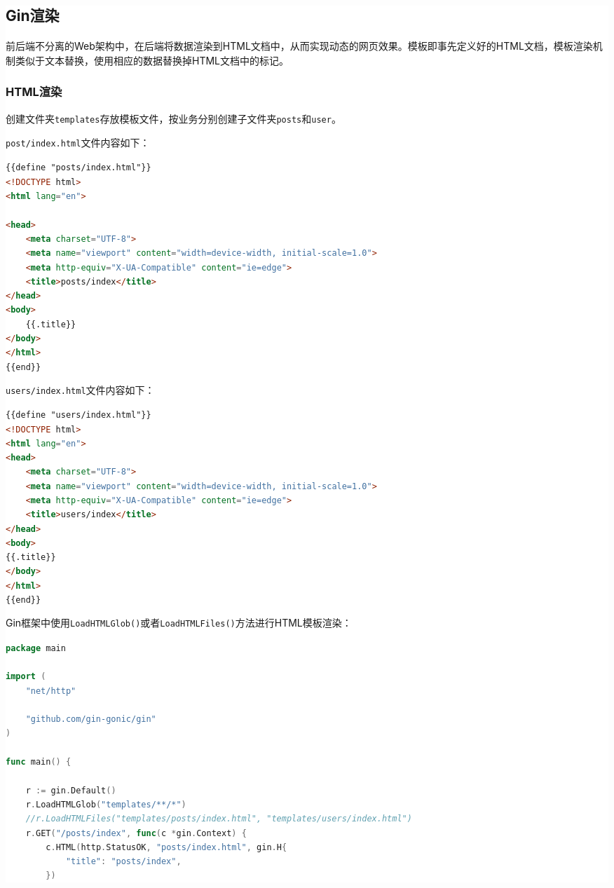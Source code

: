 ## Gin渲染

前后端不分离的Web架构中，在后端将数据渲染到HTML文档中，从而实现动态的网页效果。模板即事先定义好的HTML文档，模板渲染机制类似于文本替换，使用相应的数据替换掉HTML文档中的标记。

### HTML渲染

创建文件夹`templates`存放模板文件，按业务分别创建子文件夹`posts`和`user`。

`post/index.html`文件内容如下：

```html
{{define "posts/index.html"}}
<!DOCTYPE html>
<html lang="en">

<head>
    <meta charset="UTF-8">
    <meta name="viewport" content="width=device-width, initial-scale=1.0">
    <meta http-equiv="X-UA-Compatible" content="ie=edge">
    <title>posts/index</title>
</head>
<body>
    {{.title}}
</body>
</html>
{{end}}
```

`users/index.html`文件内容如下：

```html
{{define "users/index.html"}}
<!DOCTYPE html>
<html lang="en">
<head>
    <meta charset="UTF-8">
    <meta name="viewport" content="width=device-width, initial-scale=1.0">
    <meta http-equiv="X-UA-Compatible" content="ie=edge">
    <title>users/index</title>
</head>
<body>
{{.title}}
</body>
</html>
{{end}}
```

Gin框架中使用`LoadHTMLGlob()`或者`LoadHTMLFiles()`方法进行HTML模板渲染：

```go
package main

import (
	"net/http"

	"github.com/gin-gonic/gin"
)

func main() {

	r := gin.Default()
	r.LoadHTMLGlob("templates/**/*")
	//r.LoadHTMLFiles("templates/posts/index.html", "templates/users/index.html")
	r.GET("/posts/index", func(c *gin.Context) {
		c.HTML(http.StatusOK, "posts/index.html", gin.H{
			"title": "posts/index",
		})
```